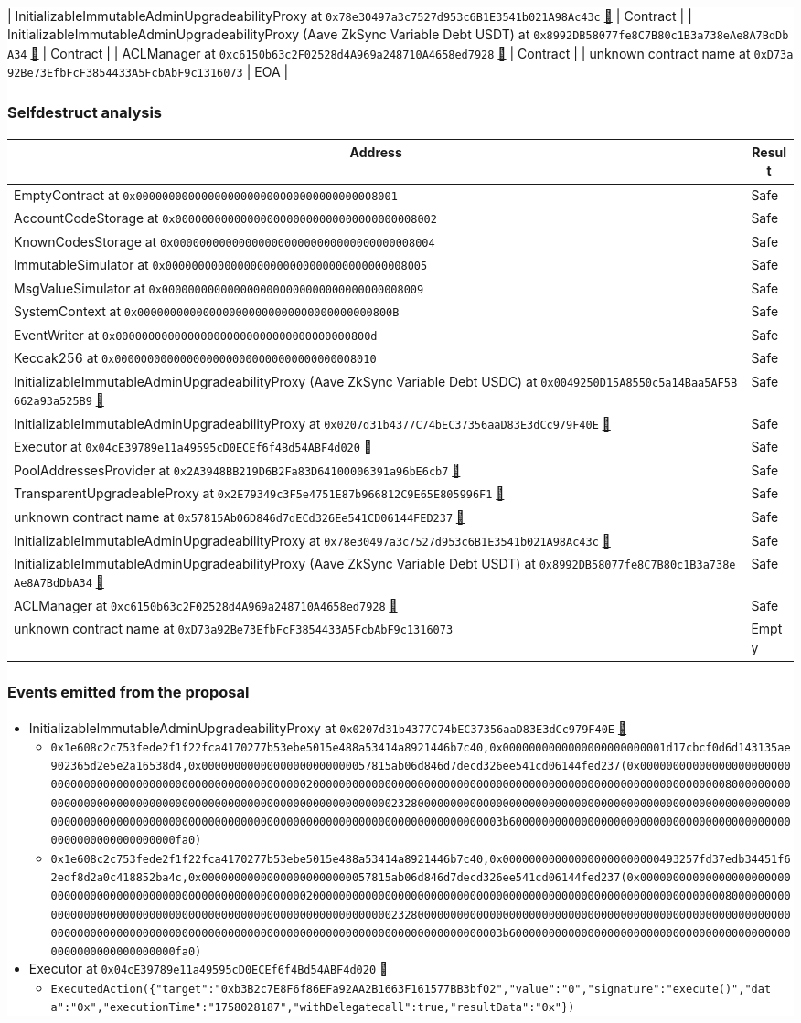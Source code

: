 | InitializableImmutableAdminUpgradeabilityProxy at `0x78e30497a3c7527d953c6B1E3541b021A98Ac43c` [:ghost:](https://github.com/bgd-labs/aave-address-book  "AaveV3ZkSync.POOL") | Contract |
| InitializableImmutableAdminUpgradeabilityProxy (Aave ZkSync Variable Debt USDT) at `0x8992DB58077fe8C7B80c1B3a738eAe8A7BdDbA34` [:ghost:](https://github.com/bgd-labs/aave-address-book  "AaveV3ZkSync.ASSETS.USDT.V_TOKEN") | Contract |
| ACLManager at `0xc6150b63c2F02528d4A969a248710A4658ed7928` [:ghost:](https://github.com/bgd-labs/aave-address-book  "AaveV3ZkSync.ACL_MANAGER") | Contract |
| unknown contract name at `0xD73a92Be73EfbFcF3854433A5FcbAbF9c1316073` | EOA |

### Selfdestruct analysis

| Address | Result |
|---------|------------|
| EmptyContract at `0x0000000000000000000000000000000000008001` | Safe |
| AccountCodeStorage at `0x0000000000000000000000000000000000008002` | Safe |
| KnownCodesStorage at `0x0000000000000000000000000000000000008004` | Safe |
| ImmutableSimulator at `0x0000000000000000000000000000000000008005` | Safe |
| MsgValueSimulator at `0x0000000000000000000000000000000000008009` | Safe |
| SystemContext at `0x000000000000000000000000000000000000800B` | Safe |
| EventWriter at `0x000000000000000000000000000000000000800d` | Safe |
| Keccak256 at `0x0000000000000000000000000000000000008010` | Safe |
| InitializableImmutableAdminUpgradeabilityProxy (Aave ZkSync Variable Debt USDC) at `0x0049250D15A8550c5a14Baa5AF5B662a93a525B9` [:ghost:](https://github.com/bgd-labs/aave-address-book  "AaveV3ZkSync.ASSETS.USDC.V_TOKEN") | Safe |
| InitializableImmutableAdminUpgradeabilityProxy at `0x0207d31b4377C74bEC37356aaD83E3dCc979F40E` [:ghost:](https://github.com/bgd-labs/aave-address-book  "AaveV3ZkSync.POOL_CONFIGURATOR") | Safe |
| Executor at `0x04cE39789e11a49595cD0ECEf6f4Bd54ABF4d020` [:ghost:](https://github.com/bgd-labs/aave-address-book  "AaveV3ZkSync.ACL_ADMIN") | Safe |
| PoolAddressesProvider at `0x2A3948BB219D6B2Fa83D64100006391a96bE6cb7` [:ghost:](https://github.com/bgd-labs/aave-address-book  "AaveV3ZkSync.POOL_ADDRESSES_PROVIDER") | Safe |
| TransparentUpgradeableProxy at `0x2E79349c3F5e4751E87b966812C9E65E805996F1` [:ghost:](https://github.com/bgd-labs/aave-address-book  "GovernanceV3ZkSync.PAYLOADS_CONTROLLER") | Safe |
| unknown contract name at `0x57815Ab06D846d7dECd326Ee541CD06144FED237` [:ghost:](https://github.com/bgd-labs/aave-address-book  "AaveV3ZkSync.ASSETS.USDC.INTEREST_RATE_STRATEGY") | Safe |
| InitializableImmutableAdminUpgradeabilityProxy at `0x78e30497a3c7527d953c6B1E3541b021A98Ac43c` [:ghost:](https://github.com/bgd-labs/aave-address-book  "AaveV3ZkSync.POOL") | Safe |
| InitializableImmutableAdminUpgradeabilityProxy (Aave ZkSync Variable Debt USDT) at `0x8992DB58077fe8C7B80c1B3a738eAe8A7BdDbA34` [:ghost:](https://github.com/bgd-labs/aave-address-book  "AaveV3ZkSync.ASSETS.USDT.V_TOKEN") | Safe |
| ACLManager at `0xc6150b63c2F02528d4A969a248710A4658ed7928` [:ghost:](https://github.com/bgd-labs/aave-address-book  "AaveV3ZkSync.ACL_MANAGER") | Safe |
| unknown contract name at `0xD73a92Be73EfbFcF3854433A5FcbAbF9c1316073` | Empty |

### Events emitted from the proposal

- InitializableImmutableAdminUpgradeabilityProxy at `0x0207d31b4377C74bEC37356aaD83E3dCc979F40E` [:ghost:](https://github.com/bgd-labs/aave-address-book  "AaveV3ZkSync.POOL_CONFIGURATOR")
  - `0x1e608c2c753fede2f1f22fca4170277b53ebe5015e488a53414a8921446b7c40,0x0000000000000000000000001d17cbcf0d6d143135ae902365d2e5e2a16538d4,0x00000000000000000000000057815ab06d846d7decd326ee541cd06144fed237(0x000000000000000000000000000000000000000000000000000000000000002000000000000000000000000000000000000000000000000000000000000000800000000000000000000000000000000000000000000000000000000000002328000000000000000000000000000000000000000000000000000000000000000000000000000000000000000000000000000000000000000000000000000003b60000000000000000000000000000000000000000000000000000000000000fa0)`
  - `0x1e608c2c753fede2f1f22fca4170277b53ebe5015e488a53414a8921446b7c40,0x000000000000000000000000493257fd37edb34451f62edf8d2a0c418852ba4c,0x00000000000000000000000057815ab06d846d7decd326ee541cd06144fed237(0x000000000000000000000000000000000000000000000000000000000000002000000000000000000000000000000000000000000000000000000000000000800000000000000000000000000000000000000000000000000000000000002328000000000000000000000000000000000000000000000000000000000000000000000000000000000000000000000000000000000000000000000000000003b60000000000000000000000000000000000000000000000000000000000000fa0)`
- Executor at `0x04cE39789e11a49595cD0ECEf6f4Bd54ABF4d020` [:ghost:](https://github.com/bgd-labs/aave-address-book  "AaveV3ZkSync.ACL_ADMIN")
  - `ExecutedAction({"target":"0xb3B2c7E8F6f86EFa92AA2B1663F161577BB3bf02","value":"0","signature":"execute()","data":"0x","executionTime":"1758028187","withDelegatecall":true,"resultData":"0x"})`